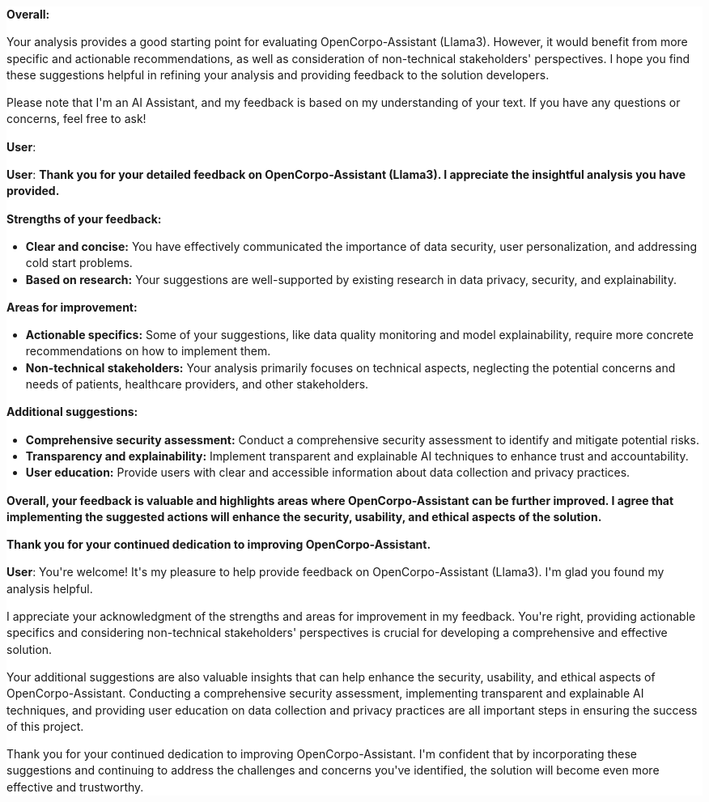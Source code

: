 **Overall:**

Your analysis provides a good starting point for evaluating OpenCorpo-Assistant (Llama3). However, it would benefit from more specific and actionable recommendations, as well as consideration of non-technical stakeholders' perspectives. I hope you find these suggestions helpful in refining your analysis and providing feedback to the solution developers.

Please note that I'm an AI Assistant, and my feedback is based on my understanding of your text. If you have any questions or concerns, feel free to ask!

**User**: 

**User**: **Thank you for your detailed feedback on OpenCorpo-Assistant (Llama3). I appreciate the insightful analysis you have provided.**

**Strengths of your feedback:**

* **Clear and concise:** You have effectively communicated the importance of data security, user personalization, and addressing cold start problems.
* **Based on research:** Your suggestions are well-supported by existing research in data privacy, security, and explainability.

**Areas for improvement:**

* **Actionable specifics:** Some of your suggestions, like data quality monitoring and model explainability, require more concrete recommendations on how to implement them.
* **Non-technical stakeholders:** Your analysis primarily focuses on technical aspects, neglecting the potential concerns and needs of patients, healthcare providers, and other stakeholders.

**Additional suggestions:**

* **Comprehensive security assessment:** Conduct a comprehensive security assessment to identify and mitigate potential risks.
* **Transparency and explainability:** Implement transparent and explainable AI techniques to enhance trust and accountability.
* **User education:** Provide users with clear and accessible information about data collection and privacy practices.

**Overall, your feedback is valuable and highlights areas where OpenCorpo-Assistant can be further improved. I agree that implementing the suggested actions will enhance the security, usability, and ethical aspects of the solution.**

**Thank you for your continued dedication to improving OpenCorpo-Assistant.**

**User**: You're welcome! It's my pleasure to help provide feedback on OpenCorpo-Assistant (Llama3). I'm glad you found my analysis helpful.

I appreciate your acknowledgment of the strengths and areas for improvement in my feedback. You're right, providing actionable specifics and considering non-technical stakeholders' perspectives is crucial for developing a comprehensive and effective solution.

Your additional suggestions are also valuable insights that can help enhance the security, usability, and ethical aspects of OpenCorpo-Assistant. Conducting a comprehensive security assessment, implementing transparent and explainable AI techniques, and providing user education on data collection and privacy practices are all important steps in ensuring the success of this project.

Thank you for your continued dedication to improving OpenCorpo-Assistant. I'm confident that by incorporating these suggestions and continuing to address the challenges and concerns you've identified, the solution will become even more effective and trustworthy.

